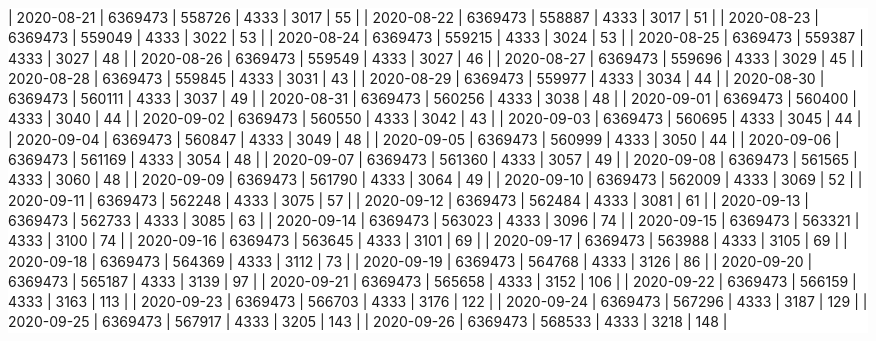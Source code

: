 | 2020-08-21 | 6369473 | 558726 | 4333 | 3017 | 55 |
| 2020-08-22 | 6369473 | 558887 | 4333 | 3017 | 51 |
| 2020-08-23 | 6369473 | 559049 | 4333 | 3022 | 53 |
| 2020-08-24 | 6369473 | 559215 | 4333 | 3024 | 53 |
| 2020-08-25 | 6369473 | 559387 | 4333 | 3027 | 48 |
| 2020-08-26 | 6369473 | 559549 | 4333 | 3027 | 46 |
| 2020-08-27 | 6369473 | 559696 | 4333 | 3029 | 45 |
| 2020-08-28 | 6369473 | 559845 | 4333 | 3031 | 43 |
| 2020-08-29 | 6369473 | 559977 | 4333 | 3034 | 44 |
| 2020-08-30 | 6369473 | 560111 | 4333 | 3037 | 49 |
| 2020-08-31 | 6369473 | 560256 | 4333 | 3038 | 48 |
| 2020-09-01 | 6369473 | 560400 | 4333 | 3040 | 44 |
| 2020-09-02 | 6369473 | 560550 | 4333 | 3042 | 43 |
| 2020-09-03 | 6369473 | 560695 | 4333 | 3045 | 44 |
| 2020-09-04 | 6369473 | 560847 | 4333 | 3049 | 48 |
| 2020-09-05 | 6369473 | 560999 | 4333 | 3050 | 44 |
| 2020-09-06 | 6369473 | 561169 | 4333 | 3054 | 48 |
| 2020-09-07 | 6369473 | 561360 | 4333 | 3057 | 49 |
| 2020-09-08 | 6369473 | 561565 | 4333 | 3060 | 48 |
| 2020-09-09 | 6369473 | 561790 | 4333 | 3064 | 49 |
| 2020-09-10 | 6369473 | 562009 | 4333 | 3069 | 52 |
| 2020-09-11 | 6369473 | 562248 | 4333 | 3075 | 57 |
| 2020-09-12 | 6369473 | 562484 | 4333 | 3081 | 61 |
| 2020-09-13 | 6369473 | 562733 | 4333 | 3085 | 63 |
| 2020-09-14 | 6369473 | 563023 | 4333 | 3096 | 74 |
| 2020-09-15 | 6369473 | 563321 | 4333 | 3100 | 74 |
| 2020-09-16 | 6369473 | 563645 | 4333 | 3101 | 69 |
| 2020-09-17 | 6369473 | 563988 | 4333 | 3105 | 69 |
| 2020-09-18 | 6369473 | 564369 | 4333 | 3112 | 73 |
| 2020-09-19 | 6369473 | 564768 | 4333 | 3126 | 86 |
| 2020-09-20 | 6369473 | 565187 | 4333 | 3139 | 97 |
| 2020-09-21 | 6369473 | 565658 | 4333 | 3152 | 106 |
| 2020-09-22 | 6369473 | 566159 | 4333 | 3163 | 113 |
| 2020-09-23 | 6369473 | 566703 | 4333 | 3176 | 122 |
| 2020-09-24 | 6369473 | 567296 | 4333 | 3187 | 129 |
| 2020-09-25 | 6369473 | 567917 | 4333 | 3205 | 143 |
| 2020-09-26 | 6369473 | 568533 | 4333 | 3218 | 148 |